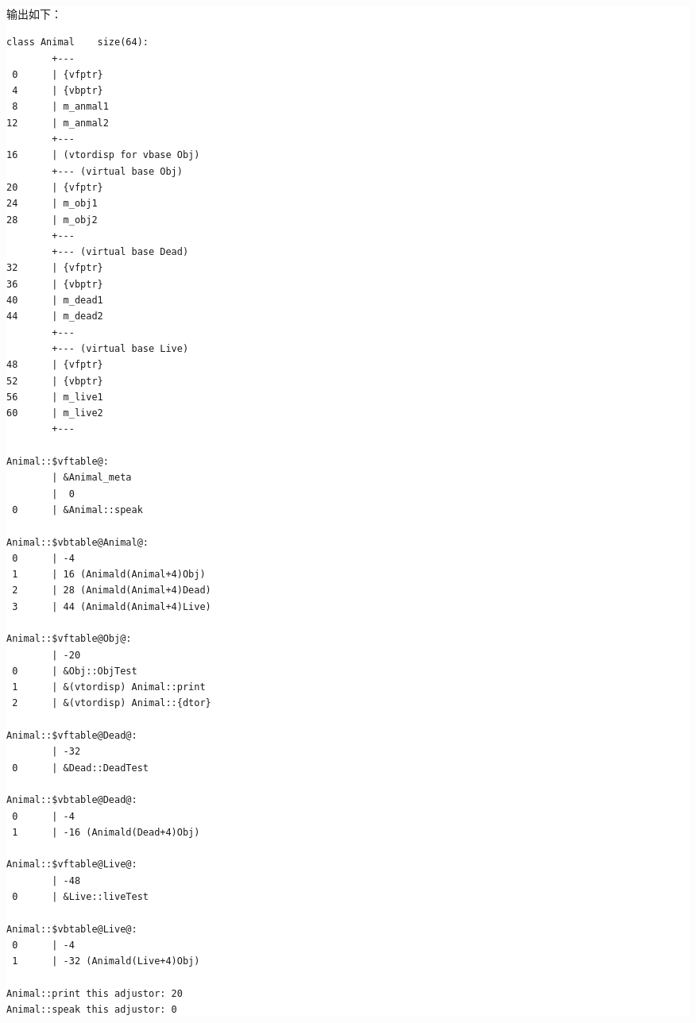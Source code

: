 输出如下：

```
class Animal    size(64):
        +---
 0      | {vfptr}
 4      | {vbptr}
 8      | m_anmal1
12      | m_anmal2
        +---
16      | (vtordisp for vbase Obj)
        +--- (virtual base Obj)
20      | {vfptr}
24      | m_obj1
28      | m_obj2
        +---
        +--- (virtual base Dead)
32      | {vfptr}
36      | {vbptr}
40      | m_dead1
44      | m_dead2
        +---
        +--- (virtual base Live)
48      | {vfptr}
52      | {vbptr}
56      | m_live1
60      | m_live2
        +---

Animal::$vftable@:
        | &Animal_meta
        |  0
 0      | &Animal::speak

Animal::$vbtable@Animal@:
 0      | -4
 1      | 16 (Animald(Animal+4)Obj)
 2      | 28 (Animald(Animal+4)Dead)
 3      | 44 (Animald(Animal+4)Live)

Animal::$vftable@Obj@:
        | -20
 0      | &Obj::ObjTest
 1      | &(vtordisp) Animal::print
 2      | &(vtordisp) Animal::{dtor}

Animal::$vftable@Dead@:
        | -32
 0      | &Dead::DeadTest

Animal::$vbtable@Dead@:
 0      | -4
 1      | -16 (Animald(Dead+4)Obj)

Animal::$vftable@Live@:
        | -48
 0      | &Live::liveTest

Animal::$vbtable@Live@:
 0      | -4
 1      | -32 (Animald(Live+4)Obj)

Animal::print this adjustor: 20
Animal::speak this adjustor: 0
```